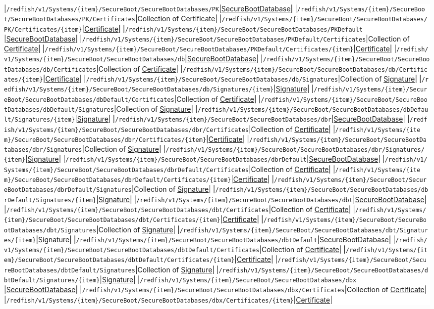 |`/redfish/v1/Systems/{item}/SecureBoot/SecureBootDatabases/PK`|[SecureBootDatabase](../ilo6_other_resourcedefns157/#securebootdatabase)|
|`/redfish/v1/Systems/{item}/SecureBoot/SecureBootDatabases/PK/Certificates`|Collection of [Certificate](../ilo6_other_resourcedefns157/#certificatecollection)|
|`/redfish/v1/Systems/{item}/SecureBoot/SecureBootDatabases/PK/Certificates/{item}`|[Certificate](../ilo6_other_resourcedefns157/#certificate)|
|`/redfish/v1/Systems/{item}/SecureBoot/SecureBootDatabases/PKDefault`|[SecureBootDatabase](../ilo6_other_resourcedefns157/#securebootdatabase)|
|`/redfish/v1/Systems/{item}/SecureBoot/SecureBootDatabases/PKDefault/Certificates`|Collection of [Certificate](../ilo6_other_resourcedefns157/#certificatecollection)|
|`/redfish/v1/Systems/{item}/SecureBoot/SecureBootDatabases/PKDefault/Certificates/{item}`|[Certificate](../ilo6_other_resourcedefns157/#certificate)|
|`/redfish/v1/Systems/{item}/SecureBoot/SecureBootDatabases/db`|[SecureBootDatabase](../ilo6_other_resourcedefns157/#securebootdatabase)|
|`/redfish/v1/Systems/{item}/SecureBoot/SecureBootDatabases/db/Certificates`|Collection of [Certificate](../ilo6_other_resourcedefns157/#certificatecollection)|
|`/redfish/v1/Systems/{item}/SecureBoot/SecureBootDatabases/db/Certificates/{item}`|[Certificate](../ilo6_other_resourcedefns157/#certificate)|
|`/redfish/v1/Systems/{item}/SecureBoot/SecureBootDatabases/db/Signatures`|Collection of [Signature](../ilo6_other_resourcedefns157/#signaturecollection)|
|`/redfish/v1/Systems/{item}/SecureBoot/SecureBootDatabases/db/Signatures/{item}`|[Signature](../ilo6_other_resourcedefns157/#signature)|
|`/redfish/v1/Systems/{item}/SecureBoot/SecureBootDatabases/dbDefault/Certificates`|Collection of [Certificate](../ilo6_other_resourcedefns157/#certificatecollection)|
|`/redfish/v1/Systems/{item}/SecureBoot/SecureBootDatabases/dbDefault/Signatures`|Collection of [Signature](../ilo6_other_resourcedefns157/#signaturecollection)|
|`/redfish/v1/Systems/{item}/SecureBoot/SecureBootDatabases/dbDefault/Signatures/{item}`|[Signature](../ilo6_other_resourcedefns157/#signature)|
|`/redfish/v1/Systems/{item}/SecureBoot/SecureBootDatabases/dbr`|[SecureBootDatabase](../ilo6_other_resourcedefns157/#securebootdatabase)|
|`/redfish/v1/Systems/{item}/SecureBoot/SecureBootDatabases/dbr/Certificates`|Collection of [Certificate](../ilo6_other_resourcedefns157/#certificatecollection)|
|`/redfish/v1/Systems/{item}/SecureBoot/SecureBootDatabases/dbr/Certificates/{item}`|[Certificate](../ilo6_other_resourcedefns157/#certificate)|
|`/redfish/v1/Systems/{item}/SecureBoot/SecureBootDatabases/dbr/Signatures`|Collection of [Signature](../ilo6_other_resourcedefns157/#signaturecollection)|
|`/redfish/v1/Systems/{item}/SecureBoot/SecureBootDatabases/dbr/Signatures/{item}`|[Signature](../ilo6_other_resourcedefns157/#signature)|
|`/redfish/v1/Systems/{item}/SecureBoot/SecureBootDatabases/dbrDefault`|[SecureBootDatabase](../ilo6_other_resourcedefns157/#securebootdatabase)|
|`/redfish/v1/Systems/{item}/SecureBoot/SecureBootDatabases/dbrDefault/Certificates`|Collection of [Certificate](../ilo6_other_resourcedefns157/#certificatecollection)|
|`/redfish/v1/Systems/{item}/SecureBoot/SecureBootDatabases/dbrDefault/Certificates/{item}`|[Certificate](../ilo6_other_resourcedefns157/#certificate)|
|`/redfish/v1/Systems/{item}/SecureBoot/SecureBootDatabases/dbrDefault/Signatures`|Collection of [Signature](../ilo6_other_resourcedefns157/#signaturecollection)|
|`/redfish/v1/Systems/{item}/SecureBoot/SecureBootDatabases/dbrDefault/Signatures/{item}`|[Signature](../ilo6_other_resourcedefns157/#signature)|
|`/redfish/v1/Systems/{item}/SecureBoot/SecureBootDatabases/dbt`|[SecureBootDatabase](../ilo6_other_resourcedefns157/#securebootdatabase)|
|`/redfish/v1/Systems/{item}/SecureBoot/SecureBootDatabases/dbt/Certificates`|Collection of [Certificate](../ilo6_other_resourcedefns157/#certificatecollection)|
|`/redfish/v1/Systems/{item}/SecureBoot/SecureBootDatabases/dbt/Certificates/{item}`|[Certificate](../ilo6_other_resourcedefns157/#certificate)|
|`/redfish/v1/Systems/{item}/SecureBoot/SecureBootDatabases/dbt/Signatures`|Collection of [Signature](../ilo6_other_resourcedefns157/#signaturecollection)|
|`/redfish/v1/Systems/{item}/SecureBoot/SecureBootDatabases/dbt/Signatures/{item}`|[Signature](../ilo6_other_resourcedefns157/#signature)|
|`/redfish/v1/Systems/{item}/SecureBoot/SecureBootDatabases/dbtDefault`|[SecureBootDatabase](../ilo6_other_resourcedefns157/#securebootdatabase)|
|`/redfish/v1/Systems/{item}/SecureBoot/SecureBootDatabases/dbtDefault/Certificates`|Collection of [Certificate](../ilo6_other_resourcedefns157/#certificatecollection)|
|`/redfish/v1/Systems/{item}/SecureBoot/SecureBootDatabases/dbtDefault/Certificates/{item}`|[Certificate](../ilo6_other_resourcedefns157/#certificate)|
|`/redfish/v1/Systems/{item}/SecureBoot/SecureBootDatabases/dbtDefault/Signatures`|Collection of [Signature](../ilo6_other_resourcedefns157/#signaturecollection)|
|`/redfish/v1/Systems/{item}/SecureBoot/SecureBootDatabases/dbtDefault/Signatures/{item}`|[Signature](../ilo6_other_resourcedefns157/#signature)|
|`/redfish/v1/Systems/{item}/SecureBoot/SecureBootDatabases/dbx`|[SecureBootDatabase](../ilo6_other_resourcedefns157/#securebootdatabase)|
|`/redfish/v1/Systems/{item}/SecureBoot/SecureBootDatabases/dbx/Certificates`|Collection of [Certificate](../ilo6_other_resourcedefns157/#certificatecollection)|
|`/redfish/v1/Systems/{item}/SecureBoot/SecureBootDatabases/dbx/Certificates/{item}`|[Certificate](../ilo6_other_resourcedefns157/#certificate)|